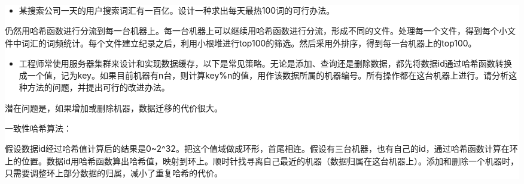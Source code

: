 -   某搜索公司一天的用户搜索词汇有一百亿。设计一种求出每天最热100词的可行办法。

仍然用哈希函数进行分流到每一台机器上。每一台机器上可以继续用哈希函数进行分流，形成不同的文件。处理每一个文件，得到每个小文件中词汇的词频统计。每个文件建立纪录之后，利用小根堆进行top100的筛选。然后采用外排序，得到每一台机器上的top100。

-   工程师常使用服务器集群来设计和实现数据缓存，以下是常见策略。无论是添加、查询还是删除数据，都先将数据id通过哈希函数转换成一个值，记为key。如果目前机器有n台，则计算key%n的值，用作该数据所属的机器编号。所有操作都在这台机器上进行。请分析这种方法的问题，并提出可行的改进办法。

潜在问题是，如果增加或删除机器，数据迁移的代价很大。

一致性哈希算法：

假设数据id经过哈希值计算后的结果是0\~2\^32。把这个值域做成环形，首尾相连。假设有三台机器，也有自己的id，通过哈希函数计算在环上的位置。数据id用哈希函数算出哈希值，映射到环上。顺时针找寻离自己最近的机器（数据归属在这台机器上）。添加和删除一个机器时，只需要调整环上部分数据的归属，减小了重复哈希的代价。
